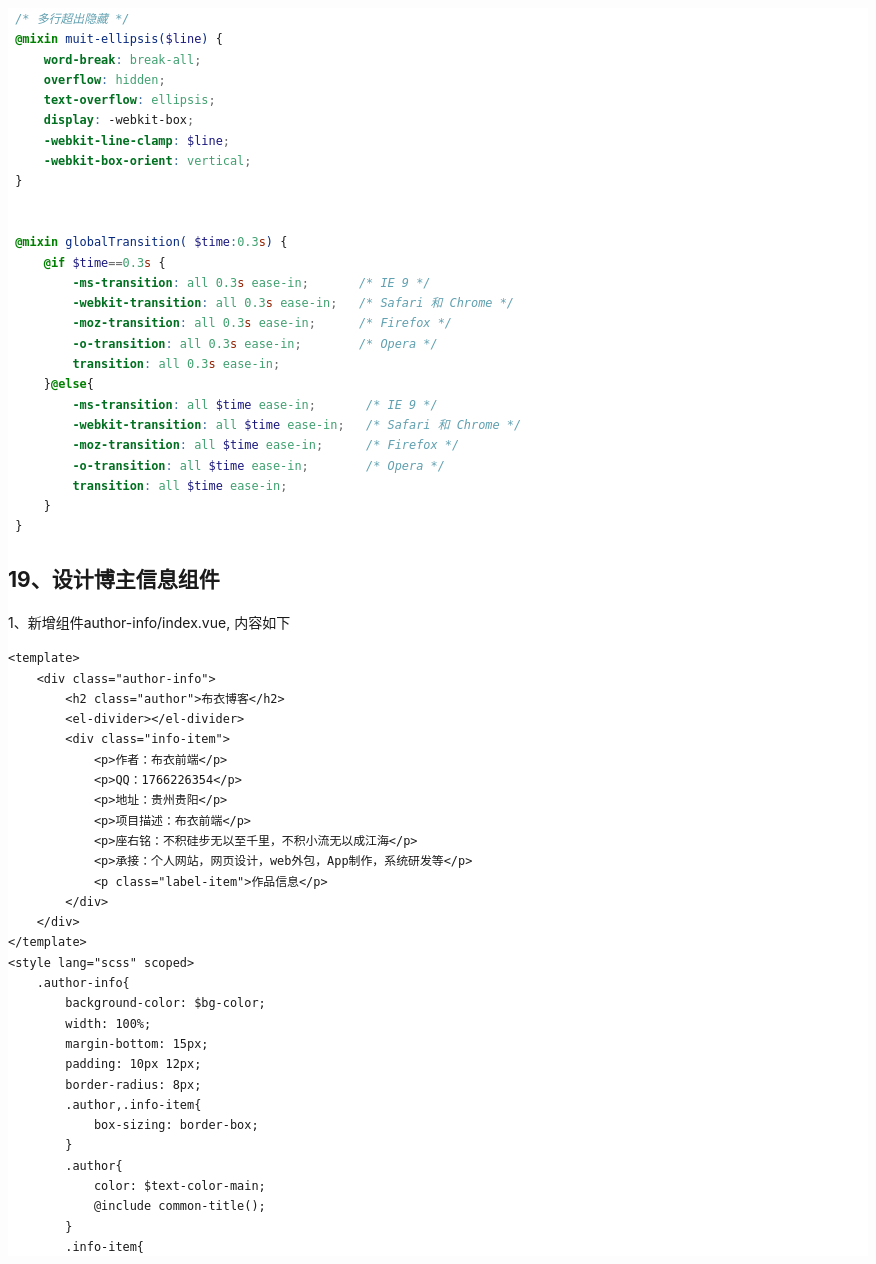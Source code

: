 ```scss
 /* 多行超出隐藏 */
 @mixin muit-ellipsis($line) {
     word-break: break-all;
     overflow: hidden;
     text-overflow: ellipsis;
     display: -webkit-box;
     -webkit-line-clamp: $line;
     -webkit-box-orient: vertical;
 }

 
 @mixin globalTransition( $time:0.3s) {
     @if $time==0.3s {
         -ms-transition: all 0.3s ease-in;       /* IE 9 */
         -webkit-transition: all 0.3s ease-in;   /* Safari 和 Chrome */
         -moz-transition: all 0.3s ease-in;      /* Firefox */
         -o-transition: all 0.3s ease-in;        /* Opera */
         transition: all 0.3s ease-in;
     }@else{
         -ms-transition: all $time ease-in;       /* IE 9 */
         -webkit-transition: all $time ease-in;   /* Safari 和 Chrome */
         -moz-transition: all $time ease-in;      /* Firefox */
         -o-transition: all $time ease-in;        /* Opera */
         transition: all $time ease-in;
     }
 }
```

## 19、设计博主信息组件

1、新增组件author-info/index.vue, 内容如下

```vue
<template>
    <div class="author-info">
        <h2 class="author">布衣博客</h2>
        <el-divider></el-divider>
        <div class="info-item">
            <p>作者：布衣前端</p>
            <p>QQ：1766226354</p>
            <p>地址：贵州贵阳</p>
            <p>项目描述：布衣前端</p>
            <p>座右铭：不积硅步无以至千里，不积小流无以成江海</p>
            <p>承接：个人网站，网页设计，web外包，App制作，系统研发等</p>
            <p class="label-item">作品信息</p>
        </div>
    </div>
</template>
<style lang="scss" scoped>
    .author-info{
        background-color: $bg-color;
        width: 100%;
        margin-bottom: 15px;
        padding: 10px 12px;
        border-radius: 8px;
        .author,.info-item{
            box-sizing: border-box;
        }
        .author{
            color: $text-color-main;
            @include common-title();
        }
        .info-item{
```